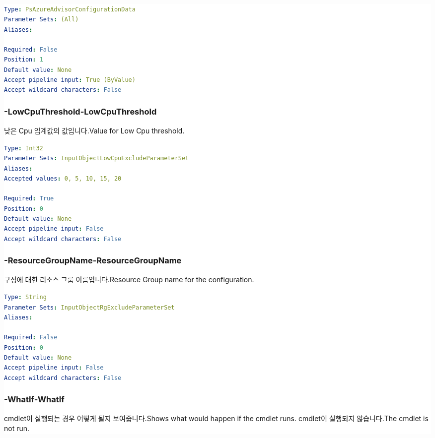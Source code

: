 ```yaml
Type: PsAzureAdvisorConfigurationData
Parameter Sets: (All)
Aliases:

Required: False
Position: 1
Default value: None
Accept pipeline input: True (ByValue)
Accept wildcard characters: False
```

### <span data-ttu-id="c2c31-133">-LowCpuThreshold</span><span class="sxs-lookup"><span data-stu-id="c2c31-133">-LowCpuThreshold</span></span>
<span data-ttu-id="c2c31-134">낮은 Cpu 임계값의 값입니다.</span><span class="sxs-lookup"><span data-stu-id="c2c31-134">Value for Low Cpu threshold.</span></span>

```yaml
Type: Int32
Parameter Sets: InputObjectLowCpuExcludeParameterSet
Aliases:
Accepted values: 0, 5, 10, 15, 20

Required: True
Position: 0
Default value: None
Accept pipeline input: False
Accept wildcard characters: False
```

### <span data-ttu-id="c2c31-135">-ResourceGroupName</span><span class="sxs-lookup"><span data-stu-id="c2c31-135">-ResourceGroupName</span></span>
<span data-ttu-id="c2c31-136">구성에 대한 리소스 그룹 이름입니다.</span><span class="sxs-lookup"><span data-stu-id="c2c31-136">Resource Group name for the configuration.</span></span>

```yaml
Type: String
Parameter Sets: InputObjectRgExcludeParameterSet
Aliases:

Required: False
Position: 0
Default value: None
Accept pipeline input: False
Accept wildcard characters: False
```

### <span data-ttu-id="c2c31-137">-WhatIf</span><span class="sxs-lookup"><span data-stu-id="c2c31-137">-WhatIf</span></span>
<span data-ttu-id="c2c31-138">cmdlet이 실행되는 경우 어떻게 될지 보여줍니다.</span><span class="sxs-lookup"><span data-stu-id="c2c31-138">Shows what would happen if the cmdlet runs.</span></span>
<span data-ttu-id="c2c31-139">cmdlet이 실행되지 않습니다.</span><span class="sxs-lookup"><span data-stu-id="c2c31-139">The cmdlet is not run.</span></span>
